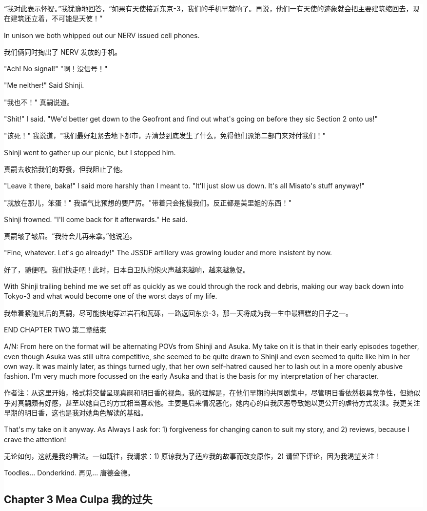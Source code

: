“我对此表示怀疑。”我犹豫地回答，“如果有天使接近东京-3，我们的手机早就响了。再说，他们一有天使的迹象就会把主要建筑缩回去，现在建筑还立着，不可能是天使！”

In unison we both whipped out our NERV issued cell phones.

我们俩同时掏出了 NERV 发放的手机。

"Ach! No signal!" "啊！没信号！"

"Me neither!" Said Shinji.

"我也不！" 真嗣说道。

"Shit!" I said. "We'd better get down to the Geofront and find out what's going on before they sic Section 2 onto us!"

"该死！" 我说道，"我们最好赶紧去地下都市，弄清楚到底发生了什么，免得他们派第二部门来对付我们！"

Shinji went to gather up our picnic, but I stopped him.

真嗣去收拾我们的野餐，但我阻止了他。

"Leave it there, baka!" I said more harshly than I meant to. "It'll just slow us down. It's all Misato's stuff anyway!"

"就放在那儿，笨蛋！" 我语气比预想的要严厉。"带着只会拖慢我们。反正都是美里姐的东西！"

Shinji frowned. "I'll come back for it afterwards." He said.

真嗣皱了皱眉。“我待会儿再来拿。”他说道。

"Fine, whatever. Let's go already!" The JSSDF artillery was growing louder and more insistent by now.

好了，随便吧。我们快走吧！此时，日本自卫队的炮火声越来越响，越来越急促。

With Shinji trailing behind me we set off as quickly as we could through the rock and debris, making our way back down into Tokyo-3 and what would become one of the worst days of my life.

我带着紧随其后的真嗣，尽可能快地穿过岩石和瓦砾，一路返回东京-3，那一天将成为我一生中最糟糕的日子之一。

END CHAPTER TWO 第二章结束

A/N: From here on the format will be alternating POVs from Shinji and Asuka. My take on it is that in their early episodes together, even though Asuka was still ultra competitive, she seemed to be quite drawn to Shinji and even seemed to quite like him in her own way. It was mainly later, as things turned ugly, that her own self-hatred caused her to lash out in a more openly abusive fashion. I'm very much more focussed on the early Asuka and that is the basis for my interpretation of her character.

作者注：从这里开始，格式将交替呈现真嗣和明日香的视角。我的理解是，在他们早期的共同剧集中，尽管明日香依然极具竞争性，但她似乎对真嗣颇有好感，甚至以她自己的方式相当喜欢他。主要是后来情况恶化，她内心的自我厌恶导致她以更公开的虐待方式发泄。我更关注早期的明日香，这也是我对她角色解读的基础。

That's my take on it anyway. As Always I ask for: 1) forgiveness for changing canon to suit my story, and 2) reviews, because I crave the attention!

无论如何，这就是我的看法。一如既往，我请求：1) 原谅我为了适应我的故事而改变原作，2) 请留下评论，因为我渴望关注！

Toodles... Donderkind. 再见... 唐德金德。

## Chapter 3 Mea Culpa 我的过失

